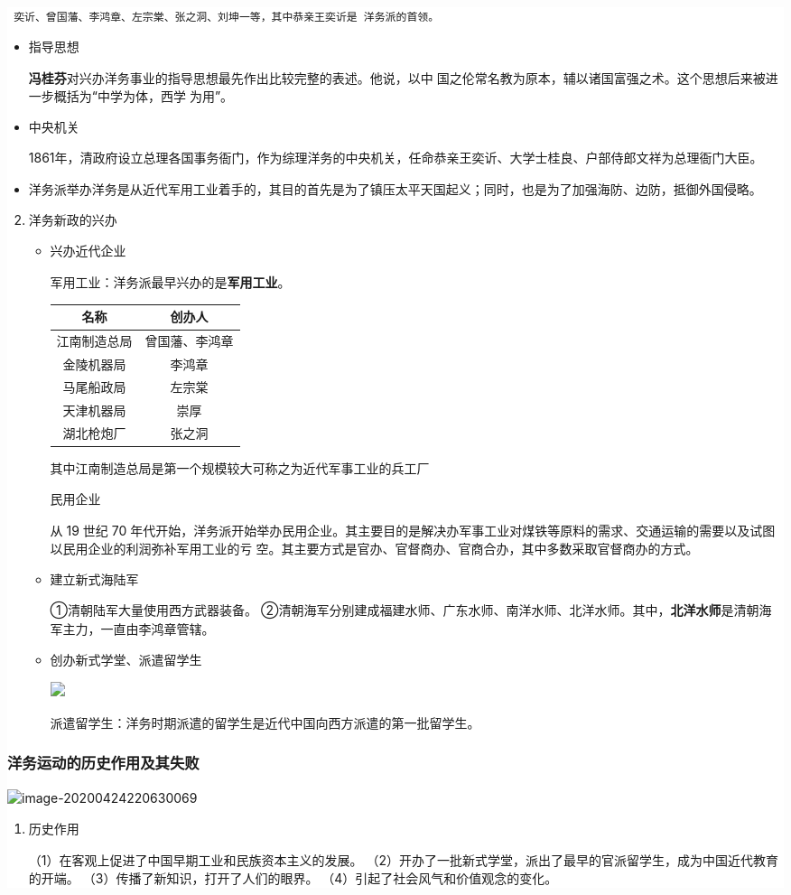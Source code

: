      奕䜣、曾国藩、李鸿章、左宗棠、张之洞、刘坤一等，其中恭亲王奕䜣是 洋务派的首领。

   - 指导思想

     **冯桂芬**对兴办洋务事业的指导思想最先作出比较完整的表述。他说，以中 国之伦常名教为原本，辅以诸国富强之术。这个思想后来被进一步概括为“中学为体，西学 为用”。

   - 中央机关

     1861年，清政府设立总理各国事务衙门，作为综理洋务的中央机关，任命恭亲王奕䜣、大学士桂良、户部侍郎文祥为总理衙门大臣。

   - 洋务派举办洋务是从近代军用工业着手的，其目的首先是为了镇压太平天国起义；同时，也是为了加强海防、边防，抵御外国侵略。

2. 洋务新政的兴办

   - 兴办近代企业

     军用工业：洋务派最早兴办的是**军用工业**。

     |     名称     |     创办人     |
     | :----------: | :------------: |
     | 江南制造总局 | 曾国藩、李鸿章 |
     |  金陵机器局  |     李鸿章     |
     |  马尾船政局  |     左宗棠     |
     |  天津机器局  |      崇厚      |
     |  湖北枪炮厂  |     张之洞     |

     其中江南制造总局是第一个规模较大可称之为近代军事工业的兵工厂

     民用企业

     从 19 世纪 70 年代开始，洋务派开始举办民用企业。其主要目的是解决办军事工业对煤铁等原料的需求、交通运输的需要以及试图以民用企业的利润弥补军用工业的亏 空。其主要方式是官办、官督商办、官商合办，其中多数采取官督商办的方式。

   - 建立新式海陆军

     ①清朝陆军大量使用西方武器装备。 
     ②清朝海军分别建成福建水师、广东水师、南洋水师、北洋水师。其中，**北洋水师**是清朝海军主力，一直由李鸿章管辖。

   - 创办新式学堂、派遣留学生

     ![](https://cdn.jsdelivr.net/gh/blogimg/picbed@latest/2020/04/24/0e7e8f2b54c7b8f08ba9d70ad71c1351.png)

     派遣留学生：洋务时期派遣的留学生是近代中国向西方派遣的第一批留学生。

   

### 洋务运动的历史作用及其失败

![image-20200424220630069](https://cdn.jsdelivr.net/gh/blogimg/picbed@latest/2020/04/24/1543035892ae6546f75e17c6130dd950.png)

1. 历史作用

   （1）在客观上促进了中国早期工业和民族资本主义的发展。 
   （2）开办了一批新式学堂，派出了最早的官派留学生，成为中国近代教育的开端。 
   （3）传播了新知识，打开了人们的眼界。 
   （4）引起了社会风气和价值观念的变化。
